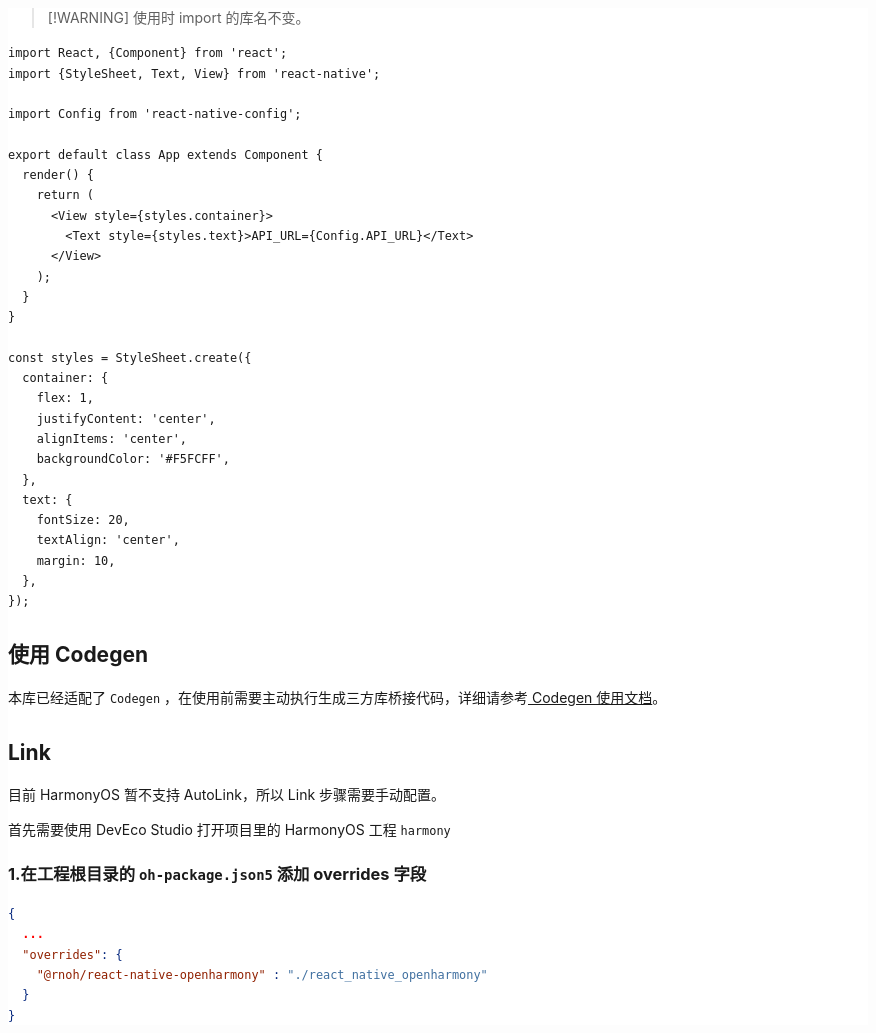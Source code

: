 > [!WARNING] 使用时 import 的库名不变。

```
import React, {Component} from 'react';
import {StyleSheet, Text, View} from 'react-native';

import Config from 'react-native-config';

export default class App extends Component {
  render() {
    return (
      <View style={styles.container}>
        <Text style={styles.text}>API_URL={Config.API_URL}</Text>
      </View>
    );
  }
}

const styles = StyleSheet.create({
  container: {
    flex: 1,
    justifyContent: 'center',
    alignItems: 'center',
    backgroundColor: '#F5FCFF',
  },
  text: {
    fontSize: 20,
    textAlign: 'center',
    margin: 10,
  },
});
```

## 使用 Codegen

本库已经适配了 `Codegen` ，在使用前需要主动执行生成三方库桥接代码，详细请参考[ Codegen 使用文档](/zh-cn/codegen.md)。

## Link

目前 HarmonyOS 暂不支持 AutoLink，所以 Link 步骤需要手动配置。

首先需要使用 DevEco Studio 打开项目里的 HarmonyOS 工程 `harmony`

### 1.在工程根目录的 `oh-package.json5` 添加 overrides 字段

```json
{
  ...
  "overrides": {
    "@rnoh/react-native-openharmony" : "./react_native_openharmony"
  }
}
```
